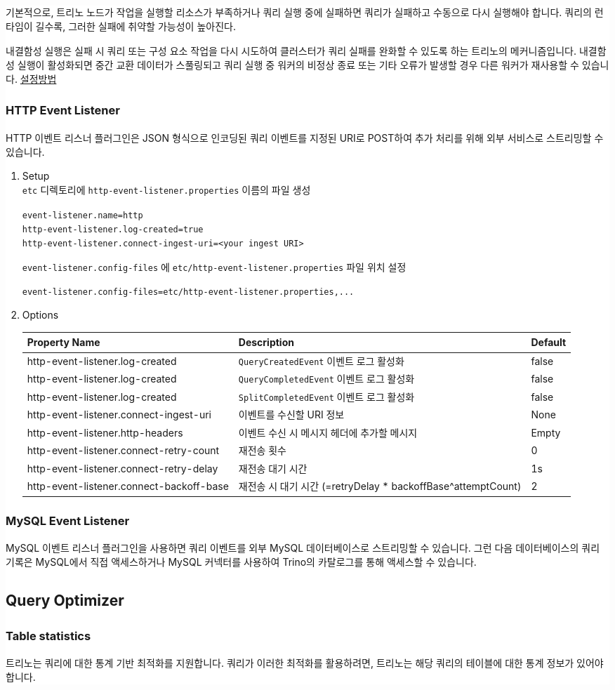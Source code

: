 기본적으로, 트리노 노드가 작업을 실행할 리소스가 부족하거나 쿼리 실행 중에 실패하면 쿼리가 실패하고 수동으로 다시 실행해야 합니다. 쿼리의 런타임이 길수록, 그러한 실패에 취약할 가능성이 높아진다.  

내결함성 실행은 실패 시 쿼리 또는 구성 요소 작업을 다시 시도하여 클러스터가 쿼리 실패를 완화할 수 있도록 하는 트리노의 메커니즘입니다. 내결함성 실행이 활성화되면 중간 교환 데이터가 스풀링되고 쿼리 실행 중 워커의 비정상 종료 또는 기타 오류가 발생할 경우 다른 워커가 재사용할 수 있습니다.
[설정방법](https://trino.io/docs/current/installation/query-resiliency.html)  

### HTTP Event Listener

HTTP 이벤트 리스너 플러그인은 JSON 형식으로 인코딩된 쿼리 이벤트를 지정된 URI로 POST하여 추가 처리를 위해 외부 서비스로 스트리밍할 수 있습니다.

1. Setup  
    `etc` 디렉토리에 `http-event-listener.properties` 이름의 파일 생성  

    ```text
    event-listener.name=http
    http-event-listener.log-created=true
    http-event-listener.connect-ingest-uri=<your ingest URI>
    ```

    `event-listener.config-files` 에 `etc/http-event-listener.properties` 파일 위치 설정  

    ```text
    event-listener.config-files=etc/http-event-listener.properties,...
    ```

2. Options  

    |Property Name|Description|Default|
    |---|---|---|
    |http-event-listener.log-created|`QueryCreatedEvent` 이벤트 로그 활성화|false|
    |http-event-listener.log-created|`QueryCompletedEvent` 이벤트 로그 활성화|false|
    |http-event-listener.log-created|`SplitCompletedEvent` 이벤트 로그 활성화|false|
    |http-event-listener.connect-ingest-uri| 이벤트를 수신할 URI 정보 | None |
    |http-event-listener.http-headers| 이벤트 수신 시 메시지 헤더에 추가할 메시지 | Empty |
    |http-event-listener.connect-retry-count| 재전송 횟수 | 0 |
    |http-event-listener.connect-retry-delay | 재전송 대기 시간 | 1s |
    |http-event-listener.connect-backoff-base | 재전송 시 대기 시간 (=retryDelay * backoffBase^attemptCount) | 2 |

### MySQL Event Listener

MySQL 이벤트 리스너 플러그인을 사용하면 쿼리 이벤트를 외부 MySQL 데이터베이스로 스트리밍할 수 있습니다. 그런 다음 데이터베이스의 쿼리 기록은 MySQL에서 직접 액세스하거나 MySQL 커넥터를 사용하여 Trino의 카탈로그를 통해 액세스할 수 있습니다.

## Query Optimizer

### Table statistics

트리노는 쿼리에 대한 통계 기반 최적화를 지원합니다. 쿼리가 이러한 최적화를 활용하려면, 트리노는 해당 쿼리의 테이블에 대한 통계 정보가 있어야 합니다.
